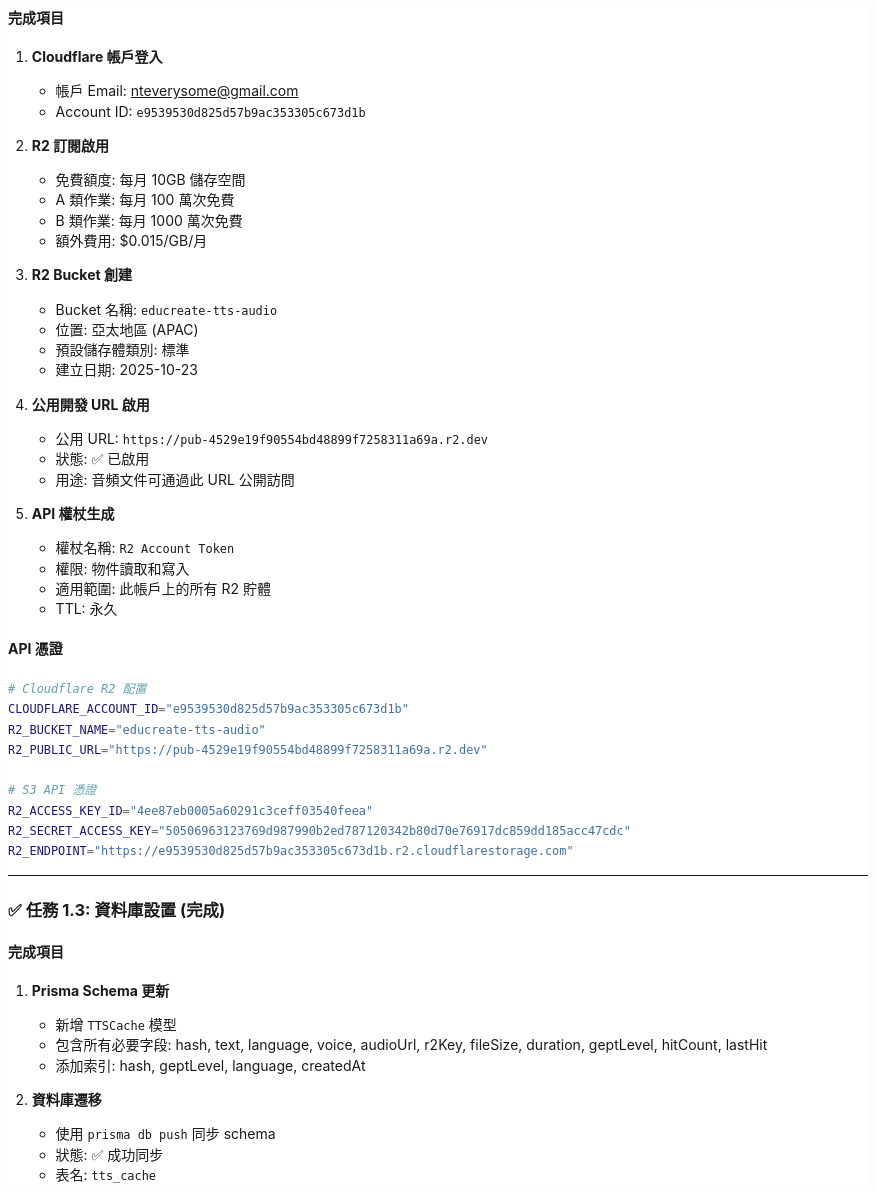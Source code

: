 #### 完成項目
1. **Cloudflare 帳戶登入**
   - 帳戶 Email: nteverysome@gmail.com
   - Account ID: `e9539530d825d57b9ac353305c673d1b`

2. **R2 訂閱啟用**
   - 免費額度: 每月 10GB 儲存空間
   - A 類作業: 每月 100 萬次免費
   - B 類作業: 每月 1000 萬次免費
   - 額外費用: $0.015/GB/月

3. **R2 Bucket 創建**
   - Bucket 名稱: `educreate-tts-audio`
   - 位置: 亞太地區 (APAC)
   - 預設儲存體類別: 標準
   - 建立日期: 2025-10-23

4. **公用開發 URL 啟用**
   - 公用 URL: `https://pub-4529e19f90554bd48899f7258311a69a.r2.dev`
   - 狀態: ✅ 已啟用
   - 用途: 音頻文件可通過此 URL 公開訪問

5. **API 權杖生成**
   - 權杖名稱: `R2 Account Token`
   - 權限: 物件讀取和寫入
   - 適用範圍: 此帳戶上的所有 R2 貯體
   - TTL: 永久

#### API 憑證
```bash
# Cloudflare R2 配置
CLOUDFLARE_ACCOUNT_ID="e9539530d825d57b9ac353305c673d1b"
R2_BUCKET_NAME="educreate-tts-audio"
R2_PUBLIC_URL="https://pub-4529e19f90554bd48899f7258311a69a.r2.dev"

# S3 API 憑證
R2_ACCESS_KEY_ID="4ee87eb0005a60291c3ceff03540feea"
R2_SECRET_ACCESS_KEY="50506963123769d987990b2ed787120342b80d70e76917dc859dd185acc47cdc"
R2_ENDPOINT="https://e9539530d825d57b9ac353305c673d1b.r2.cloudflarestorage.com"
```

---

### ✅ 任務 1.3: 資料庫設置 (完成)

#### 完成項目
1. **Prisma Schema 更新**
   - 新增 `TTSCache` 模型
   - 包含所有必要字段: hash, text, language, voice, audioUrl, r2Key, fileSize, duration, geptLevel, hitCount, lastHit
   - 添加索引: hash, geptLevel, language, createdAt

2. **資料庫遷移**
   - 使用 `prisma db push` 同步 schema
   - 狀態: ✅ 成功同步
   - 表名: `tts_cache`
